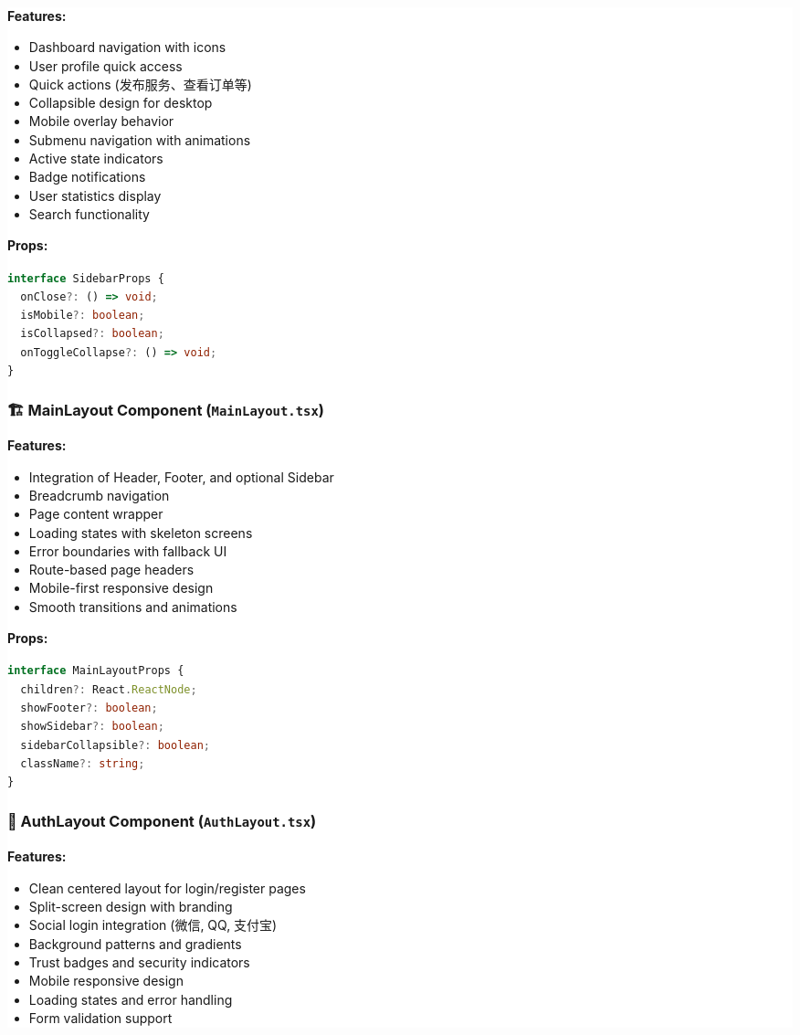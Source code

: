 **Features:**
- Dashboard navigation with icons
- User profile quick access
- Quick actions (发布服务、查看订单等)
- Collapsible design for desktop
- Mobile overlay behavior
- Submenu navigation with animations
- Active state indicators
- Badge notifications
- User statistics display
- Search functionality

**Props:**
```typescript
interface SidebarProps {
  onClose?: () => void;
  isMobile?: boolean;
  isCollapsed?: boolean;
  onToggleCollapse?: () => void;
}
```

### 🏗️ MainLayout Component (`MainLayout.tsx`)

**Features:**
- Integration of Header, Footer, and optional Sidebar
- Breadcrumb navigation
- Page content wrapper
- Loading states with skeleton screens
- Error boundaries with fallback UI
- Route-based page headers
- Mobile-first responsive design
- Smooth transitions and animations

**Props:**
```typescript
interface MainLayoutProps {
  children?: React.ReactNode;
  showFooter?: boolean;
  showSidebar?: boolean;
  sidebarCollapsible?: boolean;
  className?: string;
}
```

### 🔐 AuthLayout Component (`AuthLayout.tsx`)

**Features:**
- Clean centered layout for login/register pages
- Split-screen design with branding
- Social login integration (微信, QQ, 支付宝)
- Background patterns and gradients
- Trust badges and security indicators
- Mobile responsive design
- Loading states and error handling
- Form validation support

